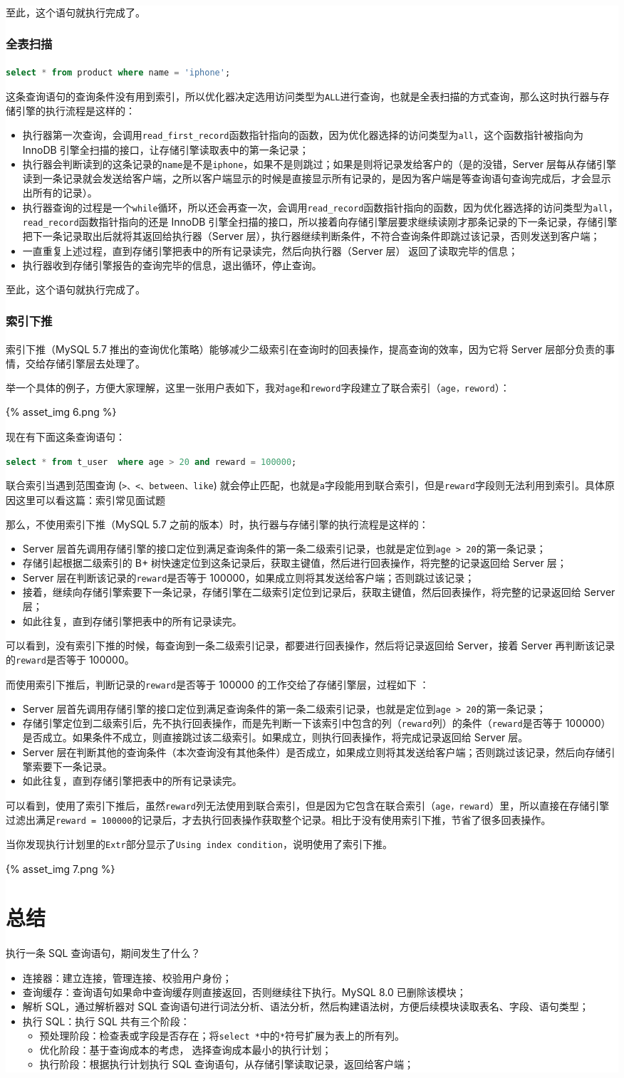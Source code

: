 至此，这个语句就执行完成了。
### 全表扫描
```sql
select * from product where name = 'iphone';
```
这条查询语句的查询条件没有用到索引，所以优化器决定选用访问类型为`ALL`进行查询，也就是全表扫描的方式查询，那么这时执行器与存储引擎的执行流程是这样的：
* 执行器第一次查询，会调用`read_first_record`函数指针指向的函数，因为优化器选择的访问类型为`all`，这个函数指针被指向为 InnoDB 引擎全扫描的接口，让存储引擎读取表中的第一条记录；
* 执行器会判断读到的这条记录的`name`是不是`iphone`，如果不是则跳过；如果是则将记录发给客户的（是的没错，Server 层每从存储引擎读到一条记录就会发送给客户端，之所以客户端显示的时候是直接显示所有记录的，是因为客户端是等查询语句查询完成后，才会显示出所有的记录）。
* 执行器查询的过程是一个`while`循环，所以还会再查一次，会调用`read_record`函数指针指向的函数，因为优化器选择的访问类型为`all`，`read_record`函数指针指向的还是 InnoDB 引擎全扫描的接口，所以接着向存储引擎层要求继续读刚才那条记录的下一条记录，存储引擎把下一条记录取出后就将其返回给执行器（Server 层），执行器继续判断条件，不符合查询条件即跳过该记录，否则发送到客户端；
* 一直重复上述过程，直到存储引擎把表中的所有记录读完，然后向执行器（Server 层） 返回了读取完毕的信息；
* 执行器收到存储引擎报告的查询完毕的信息，退出循环，停止查询。

至此，这个语句就执行完成了。
### 索引下推
索引下推（MySQL 5.7 推出的查询优化策略）能够减少二级索引在查询时的回表操作，提高查询的效率，因为它将 Server 层部分负责的事情，交给存储引擎层去处理了。

举一个具体的例子，方便大家理解，这里一张用户表如下，我对`age`和`reword`字段建立了联合索引（`age，reword`）：

{% asset_img 6.png %}

现在有下面这条查询语句：
```sql
select * from t_user  where age > 20 and reward = 100000;
```
联合索引当遇到范围查询 (`>、<、between、like`) 就会停止匹配，也就是`a`字段能用到联合索引，但是`reward`字段则无法利用到索引。具体原因这里可以看这篇：索引常见面试题

那么，不使用索引下推（MySQL 5.7 之前的版本）时，执行器与存储引擎的执行流程是这样的：
* Server 层首先调用存储引擎的接口定位到满足查询条件的第一条二级索引记录，也就是定位到`age > 20`的第一条记录；
* 存储引起根据二级索引的 B+ 树快速定位到这条记录后，获取主键值，然后进行回表操作，将完整的记录返回给 Server 层；
* Server 层在判断该记录的`reward`是否等于 100000，如果成立则将其发送给客户端；否则跳过该记录；
* 接着，继续向存储引擎索要下一条记录，存储引擎在二级索引定位到记录后，获取主键值，然后回表操作，将完整的记录返回给 Server 层；
* 如此往复，直到存储引擎把表中的所有记录读完。

可以看到，没有索引下推的时候，每查询到一条二级索引记录，都要进行回表操作，然后将记录返回给 Server，接着 Server 再判断该记录的`reward`是否等于 100000。

而使用索引下推后，判断记录的`reward`是否等于 100000 的工作交给了存储引擎层，过程如下 ：
* Server 层首先调用存储引擎的接口定位到满足查询条件的第一条二级索引记录，也就是定位到`age > 20`的第一条记录；
* 存储引擎定位到二级索引后，先不执行回表操作，而是先判断一下该索引中包含的列（`reward`列）的条件（`reward`是否等于 100000）是否成立。如果条件不成立，则直接跳过该二级索引。如果成立，则执行回表操作，将完成记录返回给 Server 层。
* Server 层在判断其他的查询条件（本次查询没有其他条件）是否成立，如果成立则将其发送给客户端；否则跳过该记录，然后向存储引擎索要下一条记录。
* 如此往复，直到存储引擎把表中的所有记录读完。


可以看到，使用了索引下推后，虽然`reward`列无法使用到联合索引，但是因为它包含在联合索引（`age，reward`）里，所以直接在存储引擎过滤出满足`reward = 100000`的记录后，才去执行回表操作获取整个记录。相比于没有使用索引下推，节省了很多回表操作。

当你发现执行计划里的`Extr`部分显示了`Using index condition`，说明使用了索引下推。

{% asset_img 7.png %}

# 总结
执行一条 SQL 查询语句，期间发生了什么？
* 连接器：建立连接，管理连接、校验用户身份；
* 查询缓存：查询语句如果命中查询缓存则直接返回，否则继续往下执行。MySQL 8.0 已删除该模块；
* 解析 SQL，通过解析器对 SQL 查询语句进行词法分析、语法分析，然后构建语法树，方便后续模块读取表名、字段、语句类型；
* 执行 SQL：执行 SQL 共有三个阶段：
  * 预处理阶段：检查表或字段是否存在；将`select *`中的`*`符号扩展为表上的所有列。
  * 优化阶段：基于查询成本的考虑， 选择查询成本最小的执行计划；
  * 执行阶段：根据执行计划执行 SQL 查询语句，从存储引擎读取记录，返回给客户端；


